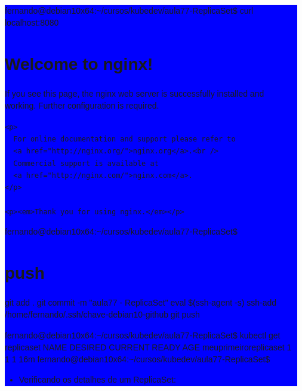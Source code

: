 
fernando@debian10x64:~/cursos/kubedev/aula77-ReplicaSet$ curl localhost:8080
<!DOCTYPE html>
<html>
  <head>
    <title>Welcome to nginx!</title>
    <style>
      body {
        width: 35em;
        margin: 0 auto;
        background-color: blue;
        font-family: Tahoma, Verdana, Arial, sans-serif;
      }
    </style>
  </head>
  <body>
    <h1>Welcome to nginx!</h1>
    <p>
      If you see this page, the nginx web server is successfully installed and
      working. Further configuration is required.
    </p>

    <p>
      For online documentation and support please refer to
      <a href="http://nginx.org/">nginx.org</a>.<br />
      Commercial support is available at
      <a href="http://nginx.com/">nginx.com</a>.
    </p>

    <p><em>Thank you for using nginx.</em></p>
  </body>
</html>
fernando@debian10x64:~/cursos/kubedev/aula77-ReplicaSet$




# push
git add .
git commit -m "aula77 - ReplicaSet"
eval $(ssh-agent -s)
ssh-add /home/fernando/.ssh/chave-debian10-github
git push




fernando@debian10x64:~/cursos/kubedev/aula77-ReplicaSet$ kubectl get replicaset
NAME                    DESIRED   CURRENT   READY   AGE
meuprimeiroreplicaset   1         1         1       16m
fernando@debian10x64:~/cursos/kubedev/aula77-ReplicaSet$



- Verificando os detalhes de um ReplicaSet:
